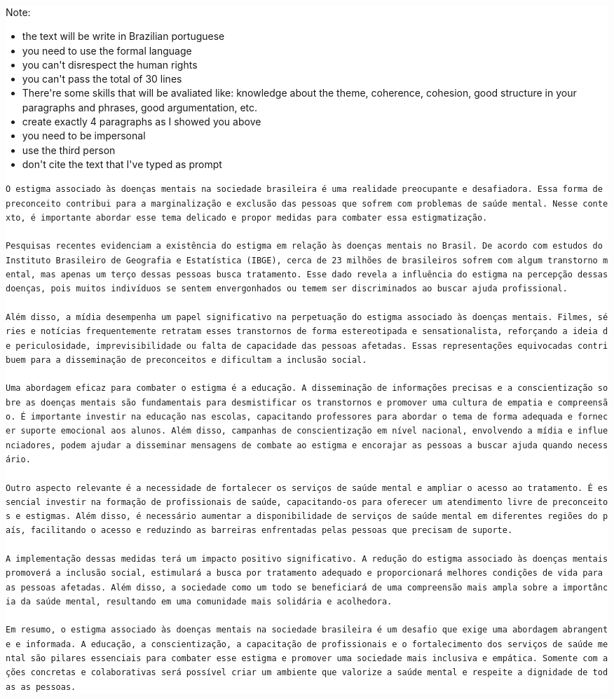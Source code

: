 Note:
 - the text will be write in Brazilian portuguese
 - you need to use the formal language
 - you can't disrespect the human rights
 - you can't pass the total of 30 lines
 - There're some skills that will be avaliated like: knowledge about the theme, coherence, cohesion, good structure in 
 your paragraphs and phrases, good argumentation, etc.
- create exactly 4 paragraphs as I showed you above
- you need to be impersonal
- use the third person
- don't cite the text that I've typed as prompt
```
O estigma associado às doenças mentais na sociedade brasileira é uma realidade preocupante e desafiadora. Essa forma de preconceito contribui para a marginalização e exclusão das pessoas que sofrem com problemas de saúde mental. Nesse contexto, é importante abordar esse tema delicado e propor medidas para combater essa estigmatização.

Pesquisas recentes evidenciam a existência do estigma em relação às doenças mentais no Brasil. De acordo com estudos do Instituto Brasileiro de Geografia e Estatística (IBGE), cerca de 23 milhões de brasileiros sofrem com algum transtorno mental, mas apenas um terço dessas pessoas busca tratamento. Esse dado revela a influência do estigma na percepção dessas doenças, pois muitos indivíduos se sentem envergonhados ou temem ser discriminados ao buscar ajuda profissional.

Além disso, a mídia desempenha um papel significativo na perpetuação do estigma associado às doenças mentais. Filmes, séries e notícias frequentemente retratam esses transtornos de forma estereotipada e sensationalista, reforçando a ideia de periculosidade, imprevisibilidade ou falta de capacidade das pessoas afetadas. Essas representações equivocadas contribuem para a disseminação de preconceitos e dificultam a inclusão social.

Uma abordagem eficaz para combater o estigma é a educação. A disseminação de informações precisas e a conscientização sobre as doenças mentais são fundamentais para desmistificar os transtornos e promover uma cultura de empatia e compreensão. É importante investir na educação nas escolas, capacitando professores para abordar o tema de forma adequada e fornecer suporte emocional aos alunos. Além disso, campanhas de conscientização em nível nacional, envolvendo a mídia e influenciadores, podem ajudar a disseminar mensagens de combate ao estigma e encorajar as pessoas a buscar ajuda quando necessário.

Outro aspecto relevante é a necessidade de fortalecer os serviços de saúde mental e ampliar o acesso ao tratamento. É essencial investir na formação de profissionais de saúde, capacitando-os para oferecer um atendimento livre de preconceitos e estigmas. Além disso, é necessário aumentar a disponibilidade de serviços de saúde mental em diferentes regiões do país, facilitando o acesso e reduzindo as barreiras enfrentadas pelas pessoas que precisam de suporte.

A implementação dessas medidas terá um impacto positivo significativo. A redução do estigma associado às doenças mentais promoverá a inclusão social, estimulará a busca por tratamento adequado e proporcionará melhores condições de vida para as pessoas afetadas. Além disso, a sociedade como um todo se beneficiará de uma compreensão mais ampla sobre a importância da saúde mental, resultando em uma comunidade mais solidária e acolhedora.

Em resumo, o estigma associado às doenças mentais na sociedade brasileira é um desafio que exige uma abordagem abrangente e informada. A educação, a conscientização, a capacitação de profissionais e o fortalecimento dos serviços de saúde mental são pilares essenciais para combater esse estigma e promover uma sociedade mais inclusiva e empática. Somente com ações concretas e colaborativas será possível criar um ambiente que valorize a saúde mental e respeite a dignidade de todas as pessoas.
```
